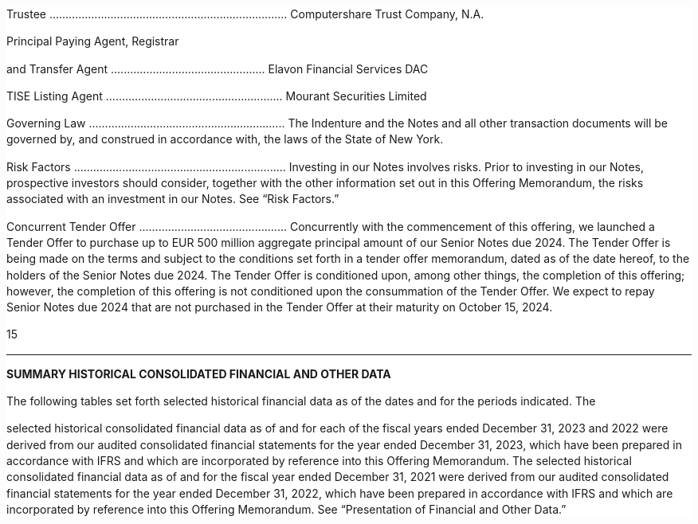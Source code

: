 Trustee .......................................................................... Computershare Trust Company, N.A.

Principal Paying Agent, Registrar

and Transfer Agent ................................................ Elavon Financial Services DAC

TISE Listing Agent ....................................................... Mourant Securities Limited

Governing Law ............................................................. The Indenture and the Notes and all other transaction
documents will be governed by, and construed in
accordance with, the laws of the State of New York.

Risk Factors .................................................................. Investing in our Notes involves risks. Prior to
investing in our Notes, prospective investors should
consider, together with the other information set out in
this Offering Memorandum, the risks associated with
an investment in our Notes. See “Risk Factors.”

Concurrent Tender Offer .............................................. Concurrently with the commencement of this offering,
we launched a Tender Offer to purchase up to EUR
500 million aggregate principal amount of our Senior
Notes due 2024. The Tender Offer is being made on
the terms and subject to the conditions set forth in a
tender offer memorandum, dated as of the date hereof,
to the holders of the Senior Notes due 2024. The
Tender Offer is conditioned upon, among other things,
the completion of this offering; however, the
completion of this offering is not conditioned upon the
consummation of the Tender Offer. We expect to
repay Senior Notes due 2024 that are not purchased in
the Tender Offer at their maturity on October 15,
2024.

15


-----

**SUMMARY HISTORICAL CONSOLIDATED FINANCIAL AND OTHER DATA**

The following tables set forth selected historical financial data as of the dates and for the periods indicated. The

selected historical consolidated financial data as of and for each of the fiscal years ended December 31, 2023 and
2022 were derived from our audited consolidated financial statements for the year ended December 31, 2023, which
have been prepared in accordance with IFRS and which are incorporated by reference into this Offering
Memorandum. The selected historical consolidated financial data as of and for the fiscal year ended December 31,
2021 were derived from our audited consolidated financial statements for the year ended December 31, 2022, which
have been prepared in accordance with IFRS and which are incorporated by reference into this Offering
Memorandum. See “Presentation of Financial and Other Data.”
